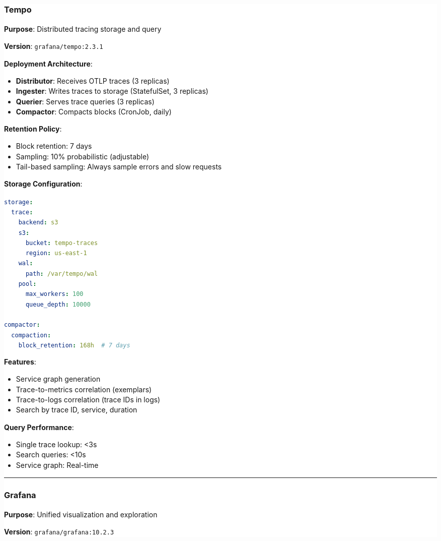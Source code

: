 
### Tempo

**Purpose**: Distributed tracing storage and query

**Version**: `grafana/tempo:2.3.1`

**Deployment Architecture**:
- **Distributor**: Receives OTLP traces (3 replicas)
- **Ingester**: Writes traces to storage (StatefulSet, 3 replicas)
- **Querier**: Serves trace queries (3 replicas)
- **Compactor**: Compacts blocks (CronJob, daily)

**Retention Policy**:
- Block retention: 7 days
- Sampling: 10% probabilistic (adjustable)
- Tail-based sampling: Always sample errors and slow requests

**Storage Configuration**:
```yaml
storage:
  trace:
    backend: s3
    s3:
      bucket: tempo-traces
      region: us-east-1
    wal:
      path: /var/tempo/wal
    pool:
      max_workers: 100
      queue_depth: 10000

compactor:
  compaction:
    block_retention: 168h  # 7 days
```

**Features**:
- Service graph generation
- Trace-to-metrics correlation (exemplars)
- Trace-to-logs correlation (trace IDs in logs)
- Search by trace ID, service, duration

**Query Performance**:
- Single trace lookup: <3s
- Search queries: <10s
- Service graph: Real-time

---

### Grafana

**Purpose**: Unified visualization and exploration

**Version**: `grafana/grafana:10.2.3`
